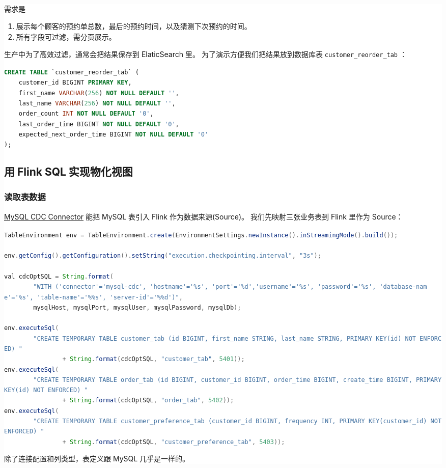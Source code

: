 需求是

1. 展示每个顾客的预约单总数，最后的预约时间，以及猜测下次预约的时间。
2. 所有字段可过滤，需分页展示。

生产中为了高效过滤，通常会把结果保存到 ElaticSearch 里。
为了演示方便我们把结果放到数据库表 `customer_reorder_tab` ：

```sql
CREATE TABLE `customer_reorder_tab` (
    customer_id BIGINT PRIMARY KEY,
    first_name VARCHAR(256) NOT NULL DEFAULT '',
    last_name VARCHAR(256) NOT NULL DEFAULT '',
    order_count INT NOT NULL DEFAULT '0',
    last_order_time BIGINT NOT NULL DEFAULT '0',
    expected_next_order_time BIGINT NOT NULL DEFAULT '0'
);
```

## 用 Flink SQL 实现物化视图

### 读取表数据

[MySQL CDC Connector](https://ververica.github.io/flink-cdc-connectors/master/content/connectors/mysql-cdc.html) 能把 MySQL 表引入 Flink 作为数据来源(Source)。
我们先映射三张业务表到 Flink 里作为 Source：

```java
TableEnvironment env = TableEnvironment.create(EnvironmentSettings.newInstance().inStreamingMode().build());

env.getConfig().getConfiguration().setString("execution.checkpointing.interval", "3s");

val cdcOptSQL = String.format(
        "WITH ('connector'='mysql-cdc', 'hostname'='%s', 'port'='%d','username'='%s', 'password'='%s', 'database-name'='%s', 'table-name'='%%s', 'server-id'='%%d')",
        mysqlHost, mysqlPort, mysqlUser, mysqlPassword, mysqlDb);

env.executeSql(
        "CREATE TEMPORARY TABLE customer_tab (id BIGINT, first_name STRING, last_name STRING, PRIMARY KEY(id) NOT ENFORCED) "
                + String.format(cdcOptSQL, "customer_tab", 5401));
env.executeSql(
        "CREATE TEMPORARY TABLE order_tab (id BIGINT, customer_id BIGINT, order_time BIGINT, create_time BIGINT, PRIMARY KEY(id) NOT ENFORCED) "
                + String.format(cdcOptSQL, "order_tab", 5402));
env.executeSql(
        "CREATE TEMPORARY TABLE customer_preference_tab (customer_id BIGINT, frequency INT, PRIMARY KEY(customer_id) NOT ENFORCED) "
                + String.format(cdcOptSQL, "customer_preference_tab", 5403));
```

除了连接配置和列类型，表定义跟 MySQL 几乎是一样的。
